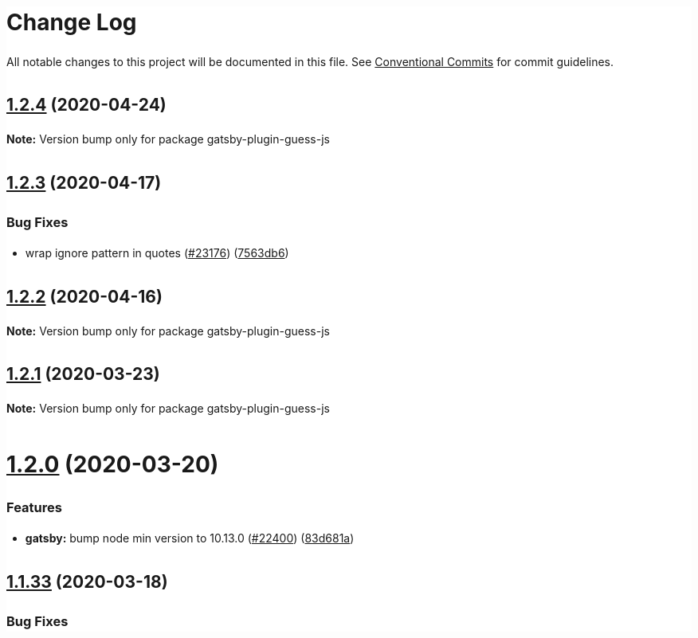 # Change Log

All notable changes to this project will be documented in this file.
See [Conventional Commits](https://conventionalcommits.org) for commit guidelines.

## [1.2.4](https://github.com/gatsbyjs/gatsby/compare/gatsby-plugin-guess-js@1.2.3...gatsby-plugin-guess-js@1.2.4) (2020-04-24)

**Note:** Version bump only for package gatsby-plugin-guess-js

## [1.2.3](https://github.com/gatsbyjs/gatsby/compare/gatsby-plugin-guess-js@1.2.2...gatsby-plugin-guess-js@1.2.3) (2020-04-17)

### Bug Fixes

- wrap ignore pattern in quotes ([#23176](https://github.com/gatsbyjs/gatsby/issues/23176)) ([7563db6](https://github.com/gatsbyjs/gatsby/commit/7563db6))

## [1.2.2](https://github.com/gatsbyjs/gatsby/compare/gatsby-plugin-guess-js@1.2.1...gatsby-plugin-guess-js@1.2.2) (2020-04-16)

**Note:** Version bump only for package gatsby-plugin-guess-js

## [1.2.1](https://github.com/gatsbyjs/gatsby/compare/gatsby-plugin-guess-js@1.2.0...gatsby-plugin-guess-js@1.2.1) (2020-03-23)

**Note:** Version bump only for package gatsby-plugin-guess-js

# [1.2.0](https://github.com/gatsbyjs/gatsby/compare/gatsby-plugin-guess-js@1.1.33...gatsby-plugin-guess-js@1.2.0) (2020-03-20)

### Features

- **gatsby:** bump node min version to 10.13.0 ([#22400](https://github.com/gatsbyjs/gatsby/issues/22400)) ([83d681a](https://github.com/gatsbyjs/gatsby/commit/83d681a))

## [1.1.33](https://github.com/gatsbyjs/gatsby/compare/gatsby-plugin-guess-js@1.1.32...gatsby-plugin-guess-js@1.1.33) (2020-03-18)

### Bug Fixes
